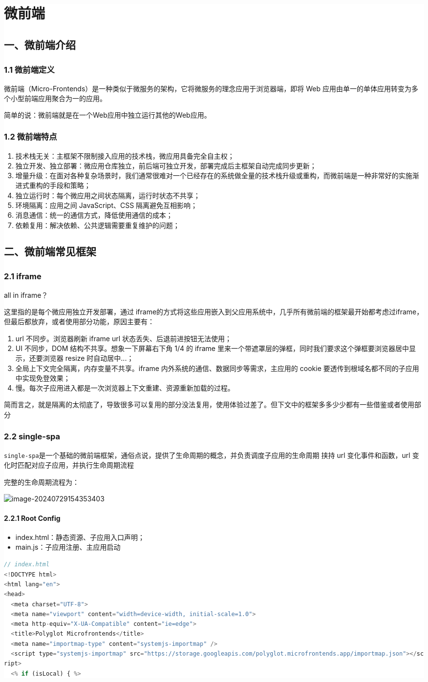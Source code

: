 # 微前端

## 一、微前端介绍

### 1.1 微前端定义

微前端（Micro-Frontends）是一种类似于微服务的架构，它将微服务的理念应用于浏览器端，即将 Web 应用由单一的单体应用转变为多个小型前端应用聚合为一的应用。

简单的说：微前端就是在一个Web应用中独立运行其他的Web应用。

### 1.2 微前端特点

1. 技术栈无关：主框架不限制接入应用的技术栈，微应用具备完全自主权；
2. 独立开发、独立部署：微应用仓库独立，前后端可独立开发，部署完成后主框架自动完成同步更新；
3. 增量升级：在面对各种复杂场景时，我们通常很难对一个已经存在的系统做全量的技术栈升级或重构，而微前端是一种非常好的实施渐进式重构的手段和策略；
4. 独立运行时：每个微应用之间状态隔离，运行时状态不共享；
5. 环境隔离：应用之间 JavaScript、CSS 隔离避免互相影响；
6. 消息通信：统一的通信方式，降低使用通信的成本；
7. 依赖复用：解决依赖、公共逻辑需要重复维护的问题；



## 二、微前端常见框架

### 2.1 iframe

all in iframe？

这里指的是每个微应用独立开发部署，通过 iframe的方式将这些应用嵌入到父应用系统中，几乎所有微前端的框架最开始都考虑过iframe，但最后都放弃，或者使用部分功能，原因主要有：

1. url 不同步。浏览器刷新 iframe url 状态丢失、后退前进按钮无法使用；
2. UI 不同步，DOM 结构不共享。想象一下屏幕右下角 1/4 的 iframe 里来一个带遮罩层的弹框，同时我们要求这个弹框要浏览器居中显示，还要浏览器 resize 时自动居中...；
3. 全局上下文完全隔离，内存变量不共享。iframe 内外系统的通信、数据同步等需求，主应用的 cookie 要透传到根域名都不同的子应用中实现免登效果；
4. 慢。每次子应用进入都是一次浏览器上下文重建、资源重新加载的过程。

简而言之，就是隔离的太彻底了，导致很多可以复用的部分没法复用，使用体验过差了。但下文中的框架多多少少都有一些借鉴或者使用部分



### 2.2 single-spa

`single-spa`是一个基础的微前端框架，通俗点说，提供了生命周期的概念，并负责调度子应用的生命周期 挟持 url 变化事件和函数，url 变化时匹配对应子应用，并执行生命周期流程

完整的生命周期流程为：

![image-20240729154353403](https://gitee.com/dx-smallpig/typora-image/raw/master/images/image-20240729154353403.png)



#### 2.2.1 Root Config

- index.html：静态资源、子应用入口声明；
- main.js：子应用注册、主应用启动

```JavaScript
// index.html
<!DOCTYPE html>
<html lang="en">
<head>
  <meta charset="UTF-8">
  <meta name="viewport" content="width=device-width, initial-scale=1.0">
  <meta http-equiv="X-UA-Compatible" content="ie=edge">
  <title>Polyglot Microfrontends</title>
  <meta name="importmap-type" content="systemjs-importmap" />
  <script type="systemjs-importmap" src="https://storage.googleapis.com/polyglot.microfrontends.app/importmap.json"></script>
  <% if (isLocal) { %>
```